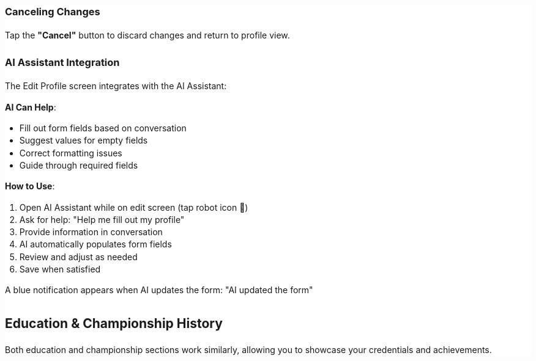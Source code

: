 ### Canceling Changes

Tap the **"Cancel"** button to discard changes and return to profile view.

### AI Assistant Integration

The Edit Profile screen integrates with the AI Assistant:

**AI Can Help**:
- Fill out form fields based on conversation
- Suggest values for empty fields
- Correct formatting issues
- Guide through required fields

**How to Use**:
1. Open AI Assistant while on edit screen (tap robot icon 🤖)
2. Ask for help: "Help me fill out my profile"
3. Provide information in conversation
4. AI automatically populates form fields
5. Review and adjust as needed
6. Save when satisfied

A blue notification appears when AI updates the form: "AI updated the form"

## Education & Championship History

Both education and championship sections work similarly, allowing you to showcase your credentials and achievements.
